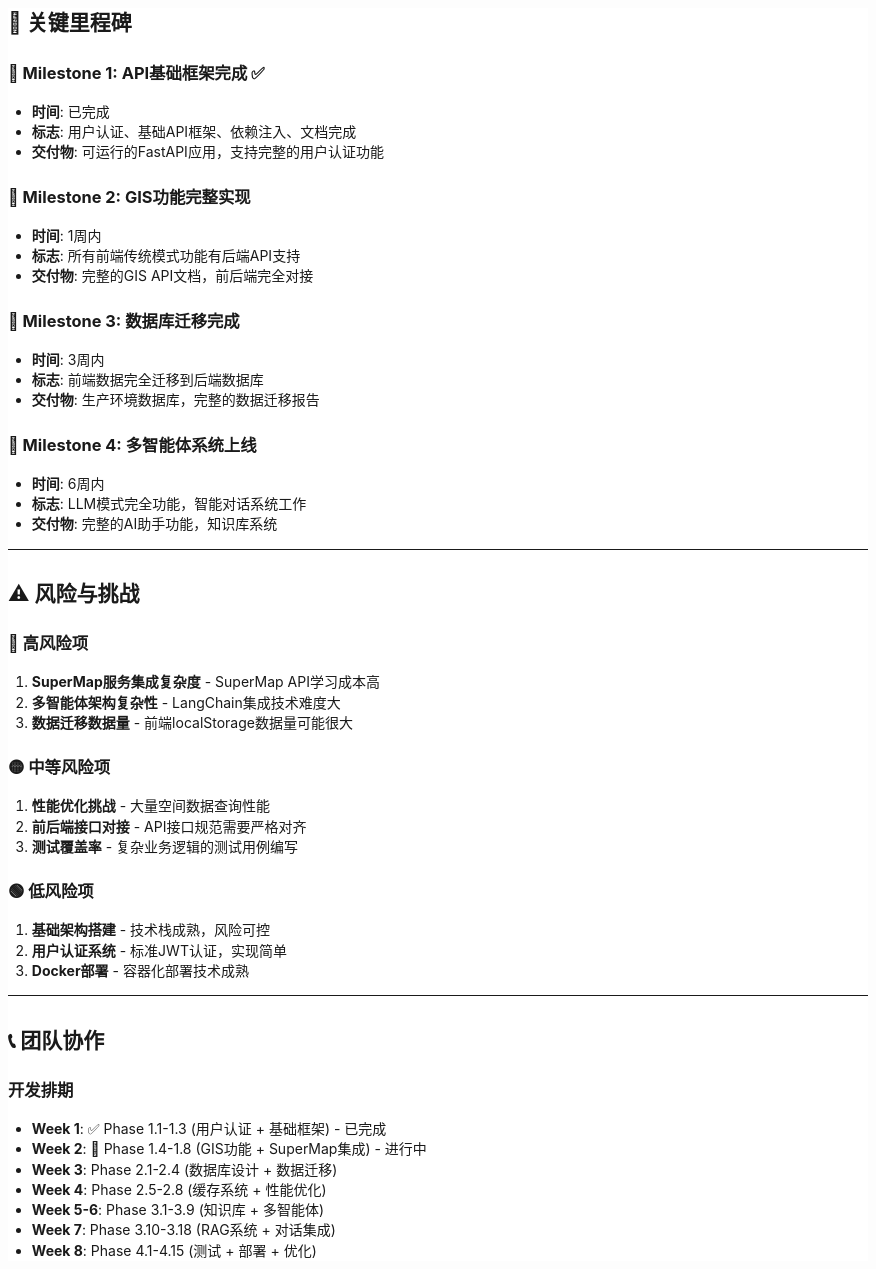 ## 🎯 关键里程碑

### 🏁 Milestone 1: API基础框架完成 ✅
- **时间**: 已完成
- **标志**: 用户认证、基础API框架、依赖注入、文档完成
- **交付物**: 可运行的FastAPI应用，支持完整的用户认证功能

### 🏁 Milestone 2: GIS功能完整实现  
- **时间**: 1周内
- **标志**: 所有前端传统模式功能有后端API支持
- **交付物**: 完整的GIS API文档，前后端完全对接

### 🏁 Milestone 3: 数据库迁移完成
- **时间**: 3周内  
- **标志**: 前端数据完全迁移到后端数据库
- **交付物**: 生产环境数据库，完整的数据迁移报告

### 🏁 Milestone 4: 多智能体系统上线
- **时间**: 6周内
- **标志**: LLM模式完全功能，智能对话系统工作
- **交付物**: 完整的AI助手功能，知识库系统

---

## ⚠️ 风险与挑战

### 🔴 高风险项
1. **SuperMap服务集成复杂度** - SuperMap API学习成本高
2. **多智能体架构复杂性** - LangChain集成技术难度大
3. **数据迁移数据量** - 前端localStorage数据量可能很大

### 🟡 中等风险项  
1. **性能优化挑战** - 大量空间数据查询性能
2. **前后端接口对接** - API接口规范需要严格对齐
3. **测试覆盖率** - 复杂业务逻辑的测试用例编写

### 🟢 低风险项
1. **基础架构搭建** - 技术栈成熟，风险可控
2. **用户认证系统** - 标准JWT认证，实现简单
3. **Docker部署** - 容器化部署技术成熟

---

## 📞 团队协作

### 开发排期
- **Week 1**: ✅ Phase 1.1-1.3 (用户认证 + 基础框架) - 已完成
- **Week 2**: 🔄 Phase 1.4-1.8 (GIS功能 + SuperMap集成) - 进行中
- **Week 3**: Phase 2.1-2.4 (数据库设计 + 数据迁移)
- **Week 4**: Phase 2.5-2.8 (缓存系统 + 性能优化)
- **Week 5-6**: Phase 3.1-3.9 (知识库 + 多智能体)
- **Week 7**: Phase 3.10-3.18 (RAG系统 + 对话集成)
- **Week 8**: Phase 4.1-4.15 (测试 + 部署 + 优化)
